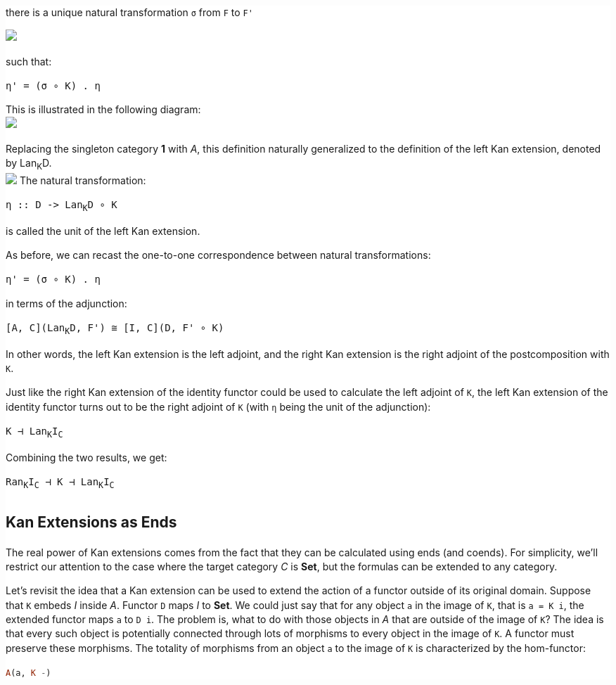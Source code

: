 there is a unique natural transformation `σ` from `F` to `F'`

![](images/kan14.jpg)

such that:

<pre>η' = (σ ∘ K) . η</pre>

This is illustrated in the following diagram:  
![](images/kan112.jpg)

Replacing the singleton category **1** with _A_, this definition naturally generalized to the definition of the left Kan extension, denoted by Lan<sub>K</sub>D.  
![](images/kan12.jpg) 
The natural transformation:

<pre>η :: D -> Lan<sub>K</sub>D ∘ K</pre>

is called the unit of the left Kan extension.

As before, we can recast the one-to-one correspondence between natural transformations:

<pre>η' = (σ ∘ K) . η</pre>

in terms of the adjunction:

<pre>[A, C](Lan<sub>K</sub>D, F') ≅ [I, C](D, F' ∘ K)</pre>

In other words, the left Kan extension is the left adjoint, and the right Kan extension is the right adjoint of the postcomposition with `K`.

Just like the right Kan extension of the identity functor could be used to calculate the left adjoint of `K`, the left Kan extension of the identity functor turns out to be the right adjoint of `K` (with `η` being the unit of  the adjunction):

<pre>K ⊣ Lan<sub>K</sub>I<sub>C</sub></pre>

Combining the two results, we get:

<pre>Ran<sub>K</sub>I<sub>C</sub> ⊣ K ⊣ Lan<sub>K</sub>I<sub>C</sub></pre>

## Kan Extensions as Ends

The real power of Kan extensions comes from the fact that they can be calculated using ends (and coends). For simplicity, we’ll restrict our attention to the case where the target category _C_ is **Set**, but the formulas can be extended to any category.

Let’s revisit the idea that a Kan extension can be used to extend the action of a functor outside of its original domain. Suppose that `K` embeds _I_ inside _A_. Functor `D` maps _I_ to **Set**. We could just say that for any object `a` in the image of `K`, that is `a = K i`, the extended functor maps `a` to `D i`. The problem is, what to do with those objects in _A_ that are outside of the image of `K`? The idea is that every such object is potentially connected through lots of morphisms to every object in the image of `K`. A functor must preserve these morphisms. The totality of morphisms from an object `a` to the image of `K` is characterized by the hom-functor:

```haskell 
A(a, K -)
```

